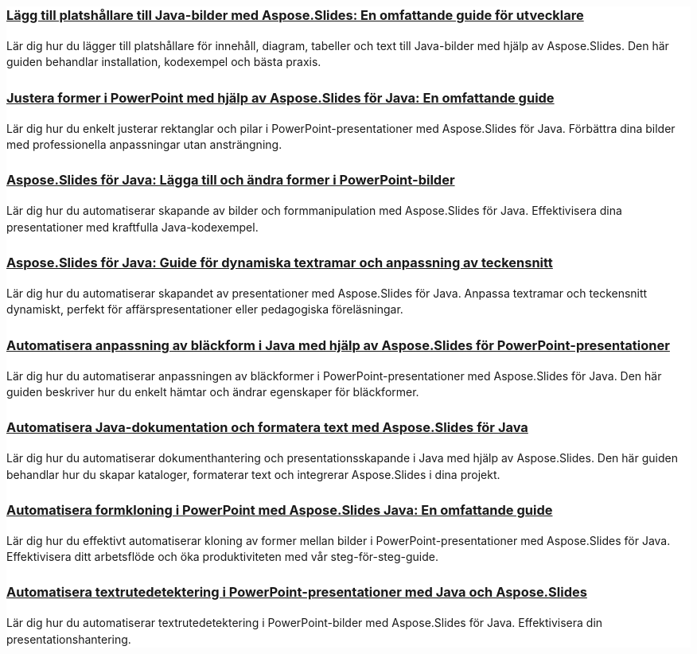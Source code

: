 ### [Lägg till platshållare till Java-bilder med Aspose.Slides: En omfattande guide för utvecklare](./aspose-slides-java-add-placeholders/)
Lär dig hur du lägger till platshållare för innehåll, diagram, tabeller och text till Java-bilder med hjälp av Aspose.Slides. Den här guiden behandlar installation, kodexempel och bästa praxis.

### [Justera former i PowerPoint med hjälp av Aspose.Slides för Java: En omfattande guide](./adjust-shapes-ppt-aspose-slides-java/)
Lär dig hur du enkelt justerar rektanglar och pilar i PowerPoint-presentationer med Aspose.Slides för Java. Förbättra dina bilder med professionella anpassningar utan ansträngning.

### [Aspose.Slides för Java: Lägga till och ändra former i PowerPoint-bilder](./aspose-slides-java-add-modify-shapes/)
Lär dig hur du automatiserar skapande av bilder och formmanipulation med Aspose.Slides för Java. Effektivisera dina presentationer med kraftfulla Java-kodexempel.

### [Aspose.Slides för Java: Guide för dynamiska textramar och anpassning av teckensnitt](./aspose-slides-java-dynamic-text-frames-fonts/)
Lär dig hur du automatiserar skapandet av presentationer med Aspose.Slides för Java. Anpassa textramar och teckensnitt dynamiskt, perfekt för affärspresentationer eller pedagogiska föreläsningar.

### [Automatisera anpassning av bläckform i Java med hjälp av Aspose.Slides för PowerPoint-presentationer](./automate-ink-shapes-java-aspose-slides/)
Lär dig hur du automatiserar anpassningen av bläckformer i PowerPoint-presentationer med Aspose.Slides för Java. Den här guiden beskriver hur du enkelt hämtar och ändrar egenskaper för bläckformer.

### [Automatisera Java-dokumentation och formatera text med Aspose.Slides för Java](./automate-java-docs-format-text-aspose-slides/)
Lär dig hur du automatiserar dokumenthantering och presentationsskapande i Java med hjälp av Aspose.Slides. Den här guiden behandlar hur du skapar kataloger, formaterar text och integrerar Aspose.Slides i dina projekt.

### [Automatisera formkloning i PowerPoint med Aspose.Slides Java: En omfattande guide](./automate-shape-cloning-aspose-slides-java/)
Lär dig hur du effektivt automatiserar kloning av former mellan bilder i PowerPoint-presentationer med Aspose.Slides för Java. Effektivisera ditt arbetsflöde och öka produktiviteten med vår steg-för-steg-guide.

### [Automatisera textrutedetektering i PowerPoint-presentationer med Java och Aspose.Slides](./aspose-slides-java-check-text-shapes-ppt/)
Lär dig hur du automatiserar textrutedetektering i PowerPoint-bilder med Aspose.Slides för Java. Effektivisera din presentationshantering.

